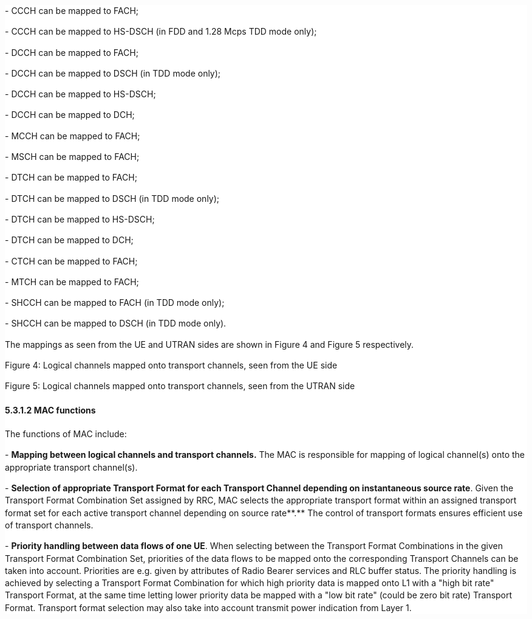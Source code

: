 \- CCCH can be mapped to FACH;

\- CCCH can be mapped to HS-DSCH (in FDD and 1.28 Mcps TDD mode only);

\- DCCH can be mapped to FACH;

\- DCCH can be mapped to DSCH (in TDD mode only);

\- DCCH can be mapped to HS-DSCH;

\- DCCH can be mapped to DCH;

\- MCCH can be mapped to FACH;

\- MSCH can be mapped to FACH;

\- DTCH can be mapped to FACH;

\- DTCH can be mapped to DSCH (in TDD mode only);

\- DTCH can be mapped to HS-DSCH;

\- DTCH can be mapped to DCH;

\- CTCH can be mapped to FACH;

\- MTCH can be mapped to FACH;

\- SHCCH can be mapped to FACH (in TDD mode only);

\- SHCCH can be mapped to DSCH (in TDD mode only).

The mappings as seen from the UE and UTRAN sides are shown in Figure 4
and Figure 5 respectively.

Figure 4: Logical channels mapped onto transport channels, seen from the
UE side

Figure 5: Logical channels mapped onto transport channels, seen from the
UTRAN side

#### 5.3.1.2 MAC functions

The functions of MAC include:

\- **Mapping between logical channels and transport channels.** The MAC
is responsible for mapping of logical channel(s) onto the appropriate
transport channel(s).

\- **Selection of appropriate Transport Format for each Transport
Channel depending on instantaneous source rate**. Given the Transport
Format Combination Set assigned by RRC, MAC selects the appropriate
transport format within an assigned transport format set for each active
transport channel depending on source rate**.** The control of transport
formats ensures efficient use of transport channels.

\- **Priority handling between data flows of one UE**. When selecting
between the Transport Format Combinations in the given Transport Format
Combination Set, priorities of the data flows to be mapped onto the
corresponding Transport Channels can be taken into account. Priorities
are e.g. given by attributes of Radio Bearer services and RLC buffer
status. The priority handling is achieved by selecting a Transport
Format Combination for which high priority data is mapped onto L1 with a
\"high bit rate\" Transport Format, at the same time letting lower
priority data be mapped with a \"low bit rate\" (could be zero bit rate)
Transport Format. Transport format selection may also take into account
transmit power indication from Layer 1.
